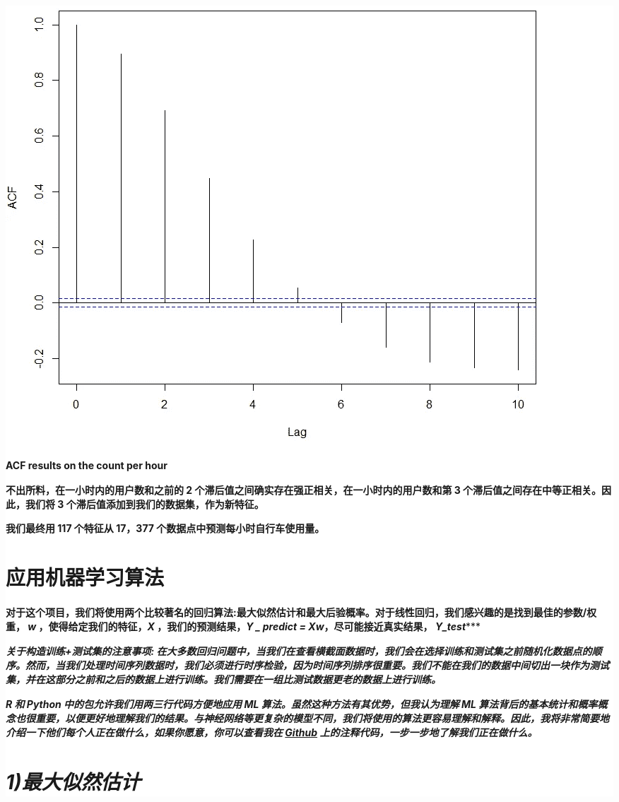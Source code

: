****![](img/79f652f24ccf8a4b7e985635d90d7a24.png)****

****ACF results on the count per hour****

****不出所料，在一小时内的用户数和之前的 2 个滞后值之间确实存在强正相关，在一小时内的用户数和第 3 个滞后值之间存在中等正相关。因此，我们**将 3 个滞后值添加到我们的数据集，作为新特征**。****

****我们最终用 **117 个特征**从 **17，377 个数据点**中预测**每小时自行车使用量**。****

# ****应用机器学习算法****

****对于这个项目，我们将使用两个比较著名的回归算法:**最大似然估计**和**最大后验概率**。对于线性回归，我们感兴趣的是找到最佳的参数/权重， ***w*** ，使得给定我们的特征，***X*** ，我们的预测结果，****Y _ predict = X***w***，尽可能接近真实结果， ***Y_test********

********关于构造训练+测试集的注意事项:*** *在大多数回归问题中，当我们在查看横截面数据时，我们会在选择训练和测试集之前随机化数据点的顺序。然而，当我们处理时间序列数据时，我们必须进行时序检验，因为时间序列排序很重要。我们不能在我们的数据中间切出一块作为测试集，并在这部分之前和之后的数据上进行训练。我们需要在一组比测试数据更老的数据上进行训练。******

*****R 和 Python 中的包允许我们用两三行代码方便地应用 ML 算法。虽然这种方法有其优势，但我认为理解 ML 算法背后的基本统计和概率概念也很重要，以便更好地理解我们的结果。与神经网络等更复杂的模型不同，我们将使用的算法更容易理解和解释。因此，我将非常简要地介绍一下他们每个人正在做什么，如果你愿意，你可以查看我在 [Github](https://github.com/nadir2115/Bikesharing-prediction-ML-Regression) 上的注释代码，一步一步地了解我们正在做什么。*****

# *******1)最大似然估计*******
